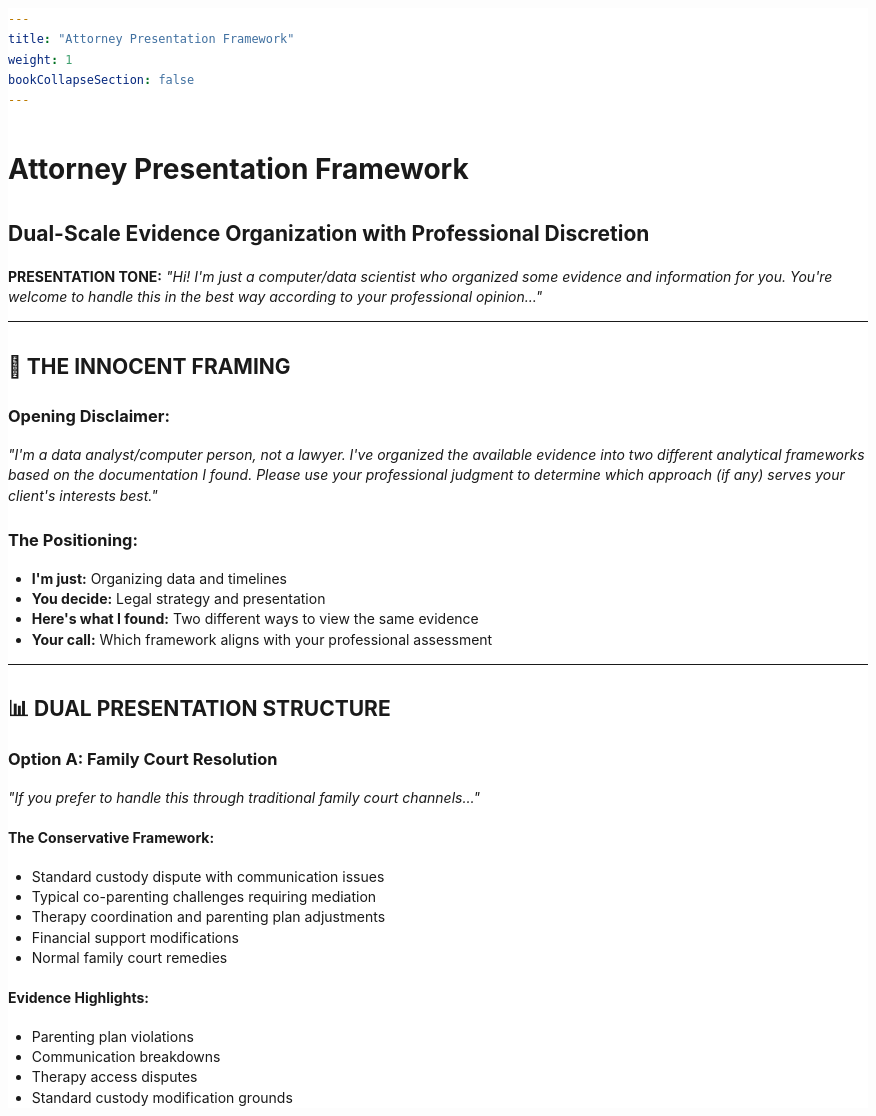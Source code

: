 ```yaml
---
title: "Attorney Presentation Framework"
weight: 1
bookCollapseSection: false
---
```


# Attorney Presentation Framework
## Dual-Scale Evidence Organization with Professional Discretion

**PRESENTATION TONE:** *"Hi! I'm just a computer/data scientist who organized some evidence and information for you. You're welcome to handle this in the best way according to your professional opinion..."*

---

## 🤖 THE INNOCENT FRAMING

### **Opening Disclaimer:**
*"I'm a data analyst/computer person, not a lawyer. I've organized the available evidence into two different analytical frameworks based on the documentation I found. Please use your professional judgment to determine which approach (if any) serves your client's interests best."*

### **The Positioning:**
- **I'm just:** Organizing data and timelines
- **You decide:** Legal strategy and presentation
- **Here's what I found:** Two different ways to view the same evidence
- **Your call:** Which framework aligns with your professional assessment

---

## 📊 DUAL PRESENTATION STRUCTURE

### **Option A: Family Court Resolution**
*"If you prefer to handle this through traditional family court channels..."*

#### **The Conservative Framework:**
- Standard custody dispute with communication issues
- Typical co-parenting challenges requiring mediation
- Therapy coordination and parenting plan adjustments
- Financial support modifications
- Normal family court remedies

#### **Evidence Highlights:**
- Parenting plan violations
- Communication breakdowns
- Therapy access disputes
- Standard custody modification grounds
